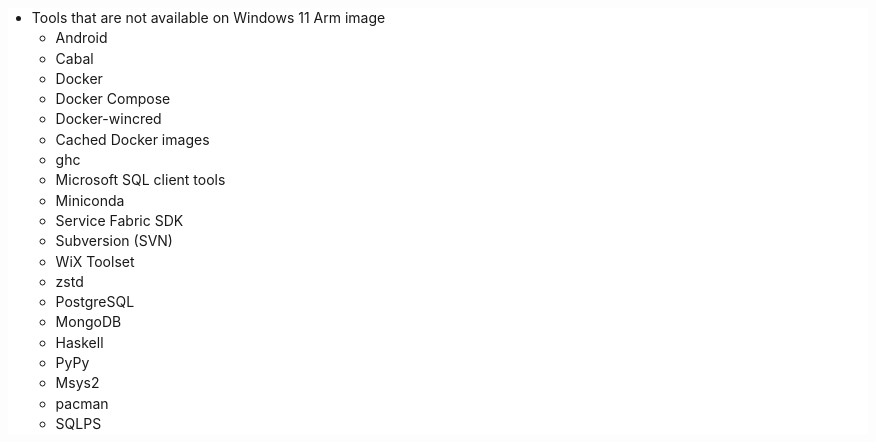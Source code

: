 -  Tools that are not available on Windows 11 Arm image
    - Android
    - Cabal
    - Docker
    - Docker Compose
    - Docker-wincred
    - Cached Docker images
    - ghc
    - Microsoft SQL client tools
    - Miniconda
    - Service Fabric SDK
    - Subversion (SVN)
    - WiX Toolset
    - zstd
    - PostgreSQL
    - MongoDB
    - Haskell
    - PyPy
    - Msys2
    - pacman
    - SQLPS
